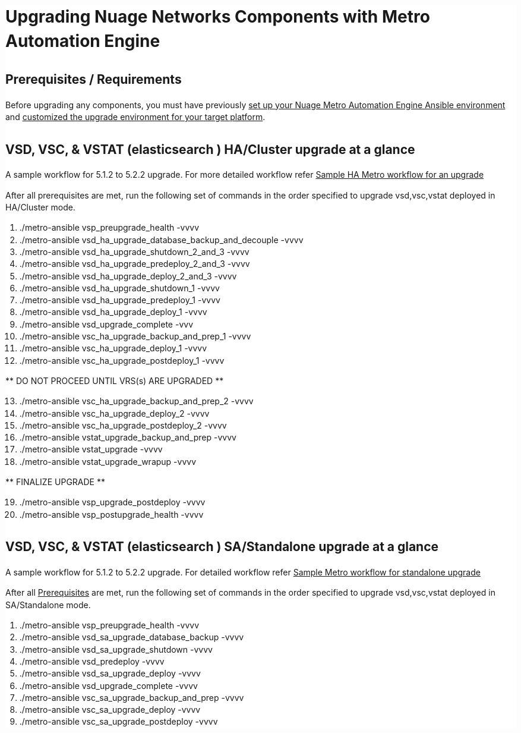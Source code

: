 # Upgrading Nuage Networks Components with Metro Automation Engine

## Prerequisites / Requirements

Before upgrading any components, you must have previously [set up your Nuage Metro Automation Engine Ansible environment](SETUP.md) and [customized the upgrade environment for your target platform](CUSTOMIZE.md).

## VSD, VSC, & VSTAT (elasticsearch ) HA/Cluster upgrade at a glance

A sample workflow for 5.1.2 to 5.2.2 upgrade. For more detailed workflow refer [Sample HA Metro workflow for an upgrade](#sample-ha-metro-workflow-for-an-upgrade)

After all prerequisites are met, run the following set of commands in the order specified to upgrade vsd,vsc,vstat deployed in HA/Cluster mode.
1. ./metro-ansible vsp_preupgrade_health -vvvv
2. ./metro-ansible vsd_ha_upgrade_database_backup_and_decouple -vvvv
3. ./metro-ansible vsd_ha_upgrade_shutdown_2_and_3 -vvvv
4. ./metro-ansible vsd_ha_upgrade_predeploy_2_and_3 -vvvv
5. ./metro-ansible vsd_ha_upgrade_deploy_2_and_3 -vvvv
6. ./metro-ansible vsd_ha_upgrade_shutdown_1 -vvvv
7. ./metro-ansible vsd_ha_upgrade_predeploy_1 -vvvv
8. ./metro-ansible vsd_ha_upgrade_deploy_1 -vvvv
9. ./metro-ansible vsd_upgrade_complete -vvv
10. ./metro-ansible vsc_ha_upgrade_backup_and_prep_1 -vvvv
11. ./metro-ansible vsc_ha_upgrade_deploy_1 -vvvv
12. ./metro-ansible vsc_ha_upgrade_postdeploy_1 -vvvv

** DO NOT PROCEED UNTIL VRS(s) ARE UPGRADED **

13. ./metro-ansible vsc_ha_upgrade_backup_and_prep_2 -vvvv
14. ./metro-ansible vsc_ha_upgrade_deploy_2 -vvvv
15. ./metro-ansible vsc_ha_upgrade_postdeploy_2 -vvvv
16. ./metro-ansible vstat_upgrade_backup_and_prep -vvvv
17. ./metro-ansible vstat_upgrade -vvvv
18. ./metro-ansible vstat_upgrade_wrapup -vvvv

** FINALIZE UPGRADE **

19. ./metro-ansible vsp_upgrade_postdeploy -vvvv
20. ./metro-ansible vsp_postupgrade_health -vvvv


## VSD, VSC, & VSTAT (elasticsearch ) SA/Standalone upgrade at a glance

A sample workflow for 5.1.2 to 5.2.2 upgrade. For detailed workflow refer [Sample Metro workflow for standalone upgrade](#sample-metro-workflow-for-standalone-upgrade)

After all [Prerequisites](#prerequisites) are met, run the following set of commands in the order specified to upgrade vsd,vsc,vstat deployed in SA/Standalone mode.
1. ./metro-ansible vsp_preupgrade_health -vvvv
2. ./metro-ansible vsd_sa_upgrade_database_backup -vvvv
3. ./metro-ansible vsd_sa_upgrade_shutdown -vvvv
4. ./metro-ansible vsd_predeploy -vvvv
5. ./metro-ansible vsd_sa_upgrade_deploy -vvvv
6. ./metro-ansible vsd_upgrade_complete -vvvv
7. ./metro-ansible vsc_sa_upgrade_backup_and_prep -vvvv
8. ./metro-ansible vsc_sa_upgrade_deploy -vvvv
9. ./metro-ansible vsc_sa_upgrade_postdeploy -vvvv
